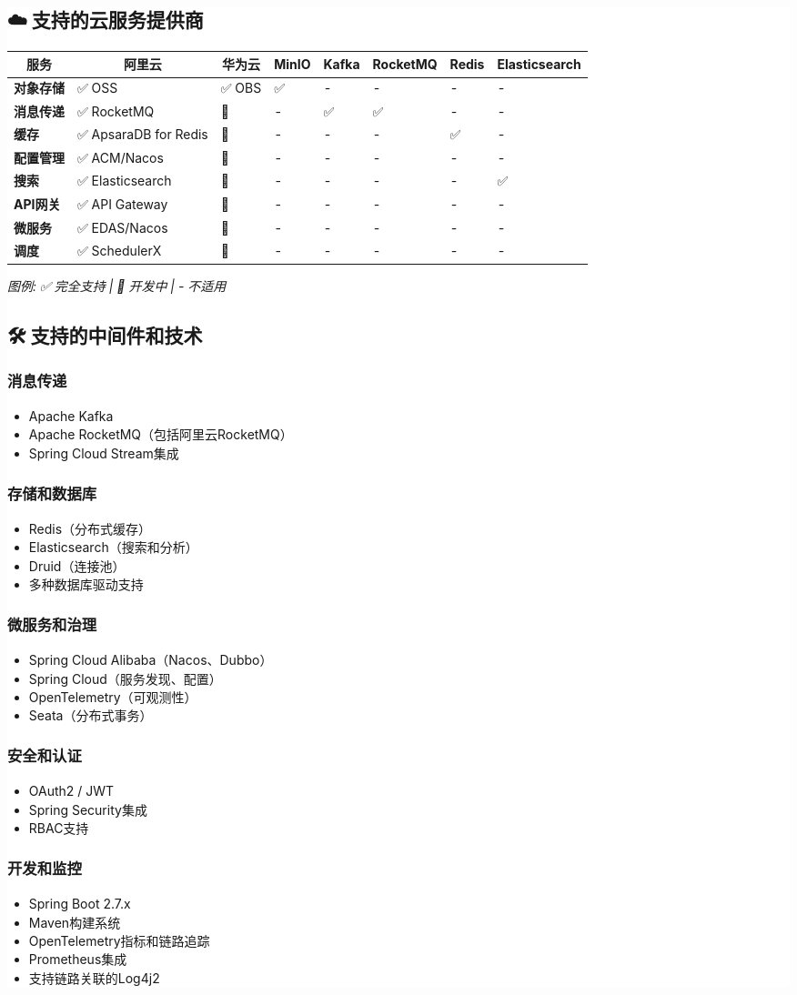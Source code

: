 ## ☁️ 支持的云服务提供商

| 服务 | 阿里云 | 华为云 | MinIO | Kafka | RocketMQ | Redis | Elasticsearch |
|------|--------|--------|-------|-------|----------|-------|--------------|
| **对象存储** | ✅ OSS | ✅ OBS | ✅ | - | - | - | - |
| **消息传递** | ✅ RocketMQ | 🔧 | - | ✅ | ✅ | - | - |
| **缓存** | ✅ ApsaraDB for Redis | 🔧 | - | - | - | ✅ | - |
| **配置管理** | ✅ ACM/Nacos | 🔧 | - | - | - | - | - |
| **搜索** | ✅ Elasticsearch | 🔧 | - | - | - | - | ✅ |
| **API网关** | ✅ API Gateway | 🔧 | - | - | - | - | - |
| **微服务** | ✅ EDAS/Nacos | 🔧 | - | - | - | - | - |
| **调度** | ✅ SchedulerX | 🔧 | - | - | - | - | - |

*图例: ✅ 完全支持 | 🔧 开发中 | - 不适用*

## 🛠️ 支持的中间件和技术

### **消息传递**
- Apache Kafka
- Apache RocketMQ（包括阿里云RocketMQ）
- Spring Cloud Stream集成

### **存储和数据库**
- Redis（分布式缓存）
- Elasticsearch（搜索和分析）
- Druid（连接池）
- 多种数据库驱动支持

### **微服务和治理**
- Spring Cloud Alibaba（Nacos、Dubbo）
- Spring Cloud（服务发现、配置）
- OpenTelemetry（可观测性）
- Seata（分布式事务）

### **安全和认证**
- OAuth2 / JWT
- Spring Security集成
- RBAC支持

### **开发和监控**
- Spring Boot 2.7.x
- Maven构建系统
- OpenTelemetry指标和链路追踪
- Prometheus集成
- 支持链路关联的Log4j2
